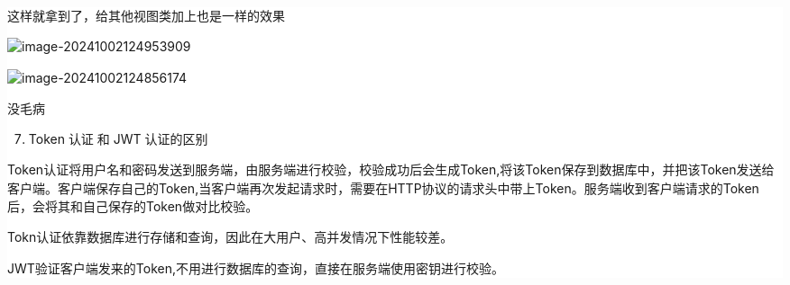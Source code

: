 

这样就拿到了，给其他视图类加上也是一样的效果



![image-20241002124953909](./assets/image-20241002124953909.png)



![image-20241002124856174](./assets/image-20241002124856174.png)



没毛病



7. Token 认证 和 JWT 认证的区别



Token认证将用户名和密码发送到服务端，由服务端进行校验，校验成功后会生成Token,将该Token保存到数据库中，并把该Token发送给客户端。客户端保存自己的Token,当客户端再次发起请求时，需要在HTTP协议的请求头中带上Token。服务端收到客户端请求的Token后，会将其和自己保存的Token做对比校验。



Tokn认证依靠数据库进行存储和查询，因此在大用户、高并发情况下性能较差。

JWT验证客户端发来的Token,不用进行数据库的查询，直接在服务端使用密钥进行校验。



